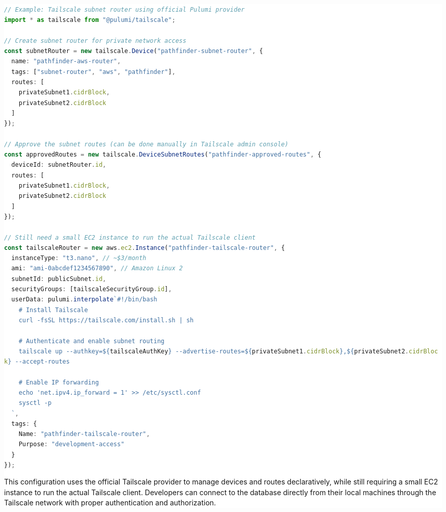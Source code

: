 ```typescript
// Example: Tailscale subnet router using official Pulumi provider
import * as tailscale from "@pulumi/tailscale";

// Create subnet router for private network access
const subnetRouter = new tailscale.Device("pathfinder-subnet-router", {
  name: "pathfinder-aws-router",
  tags: ["subnet-router", "aws", "pathfinder"],
  routes: [
    privateSubnet1.cidrBlock,
    privateSubnet2.cidrBlock
  ]
});

// Approve the subnet routes (can be done manually in Tailscale admin console)
const approvedRoutes = new tailscale.DeviceSubnetRoutes("pathfinder-approved-routes", {
  deviceId: subnetRouter.id,
  routes: [
    privateSubnet1.cidrBlock,
    privateSubnet2.cidrBlock
  ]
});

// Still need a small EC2 instance to run the actual Tailscale client
const tailscaleRouter = new aws.ec2.Instance("pathfinder-tailscale-router", {
  instanceType: "t3.nano", // ~$3/month
  ami: "ami-0abcdef1234567890", // Amazon Linux 2
  subnetId: publicSubnet.id,
  securityGroups: [tailscaleSecurityGroup.id],
  userData: pulumi.interpolate`#!/bin/bash
    # Install Tailscale
    curl -fsSL https://tailscale.com/install.sh | sh
    
    # Authenticate and enable subnet routing
    tailscale up --authkey=${tailscaleAuthKey} --advertise-routes=${privateSubnet1.cidrBlock},${privateSubnet2.cidrBlock} --accept-routes
    
    # Enable IP forwarding
    echo 'net.ipv4.ip_forward = 1' >> /etc/sysctl.conf
    sysctl -p
  `,
  tags: {
    Name: "pathfinder-tailscale-router",
    Purpose: "development-access"
  }
});
```

This configuration uses the official Tailscale provider to manage devices and routes declaratively, while still requiring a small EC2 instance to run the actual Tailscale client. Developers can connect to the database directly from their local machines through the Tailscale network with proper authentication and authorization.
